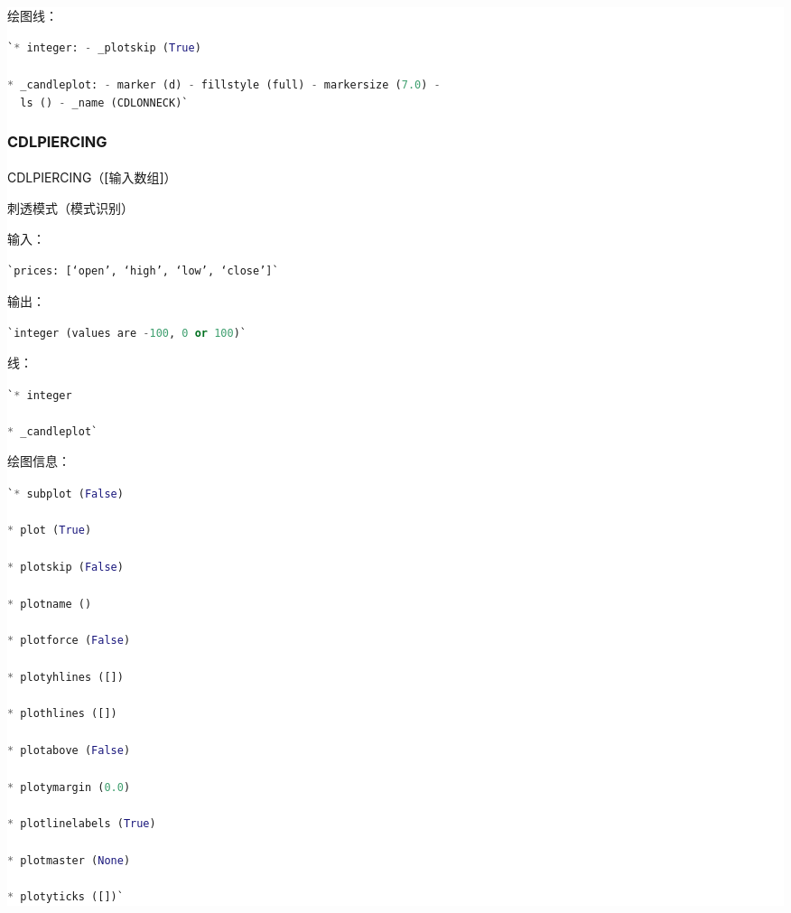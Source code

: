 绘图线：

```py
`* integer: - _plotskip (True)

* _candleplot: - marker (d) - fillstyle (full) - markersize (7.0) -
  ls () - _name (CDLONNECK)` 
```

### CDLPIERCING

CDLPIERCING（[输入数组]）

刺透模式（模式识别）

输入：

```py
`prices: [‘open’, ‘high’, ‘low’, ‘close’]` 
```

输出：

```py
`integer (values are -100, 0 or 100)` 
```

线：

```py
`* integer

* _candleplot` 
```

绘图信息：

```py
`* subplot (False)

* plot (True)

* plotskip (False)

* plotname ()

* plotforce (False)

* plotyhlines ([])

* plothlines ([])

* plotabove (False)

* plotymargin (0.0)

* plotlinelabels (True)

* plotmaster (None)

* plotyticks ([])` 
```
